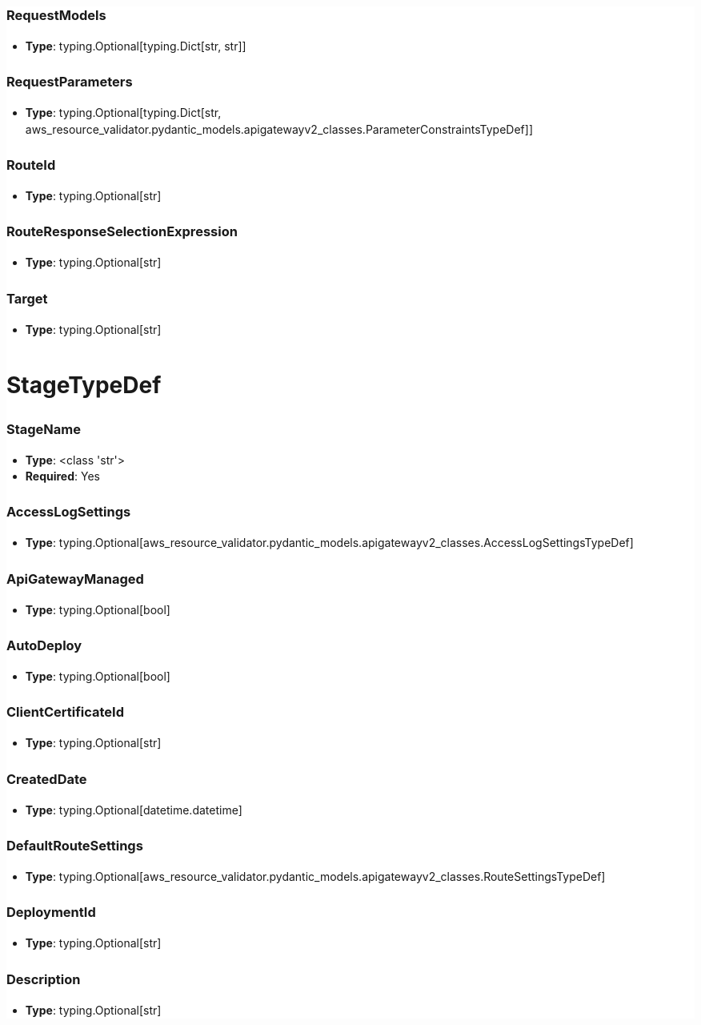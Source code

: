 ### RequestModels
- **Type**: typing.Optional[typing.Dict[str, str]]

### RequestParameters
- **Type**: typing.Optional[typing.Dict[str, aws_resource_validator.pydantic_models.apigatewayv2_classes.ParameterConstraintsTypeDef]]

### RouteId
- **Type**: typing.Optional[str]

### RouteResponseSelectionExpression
- **Type**: typing.Optional[str]

### Target
- **Type**: typing.Optional[str]


# StageTypeDef

### StageName
- **Type**: <class 'str'>
- **Required**: Yes

### AccessLogSettings
- **Type**: typing.Optional[aws_resource_validator.pydantic_models.apigatewayv2_classes.AccessLogSettingsTypeDef]

### ApiGatewayManaged
- **Type**: typing.Optional[bool]

### AutoDeploy
- **Type**: typing.Optional[bool]

### ClientCertificateId
- **Type**: typing.Optional[str]

### CreatedDate
- **Type**: typing.Optional[datetime.datetime]

### DefaultRouteSettings
- **Type**: typing.Optional[aws_resource_validator.pydantic_models.apigatewayv2_classes.RouteSettingsTypeDef]

### DeploymentId
- **Type**: typing.Optional[str]

### Description
- **Type**: typing.Optional[str]
